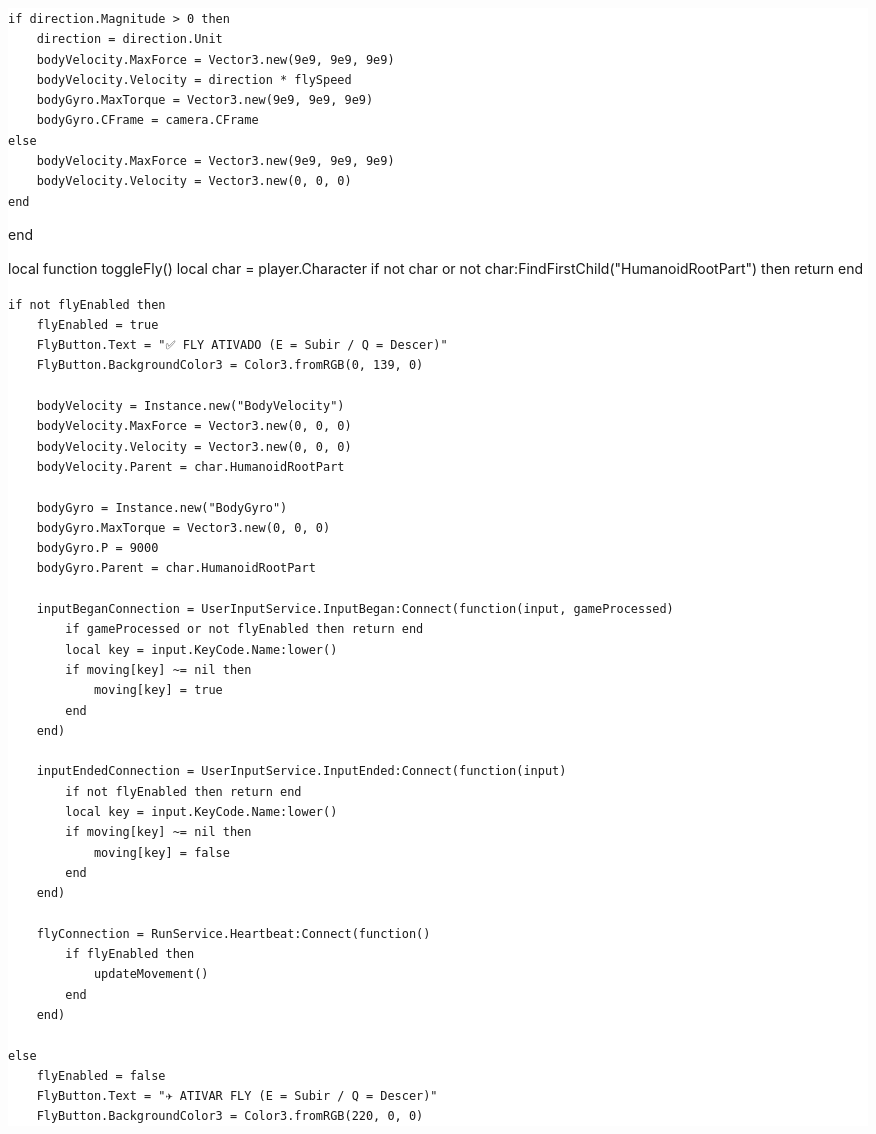     if direction.Magnitude > 0 then
        direction = direction.Unit
        bodyVelocity.MaxForce = Vector3.new(9e9, 9e9, 9e9)
        bodyVelocity.Velocity = direction * flySpeed
        bodyGyro.MaxTorque = Vector3.new(9e9, 9e9, 9e9)
        bodyGyro.CFrame = camera.CFrame
    else
        bodyVelocity.MaxForce = Vector3.new(9e9, 9e9, 9e9)
        bodyVelocity.Velocity = Vector3.new(0, 0, 0)
    end
end

local function toggleFly()
    local char = player.Character
    if not char or not char:FindFirstChild("HumanoidRootPart") then return end
    
    if not flyEnabled then
        flyEnabled = true
        FlyButton.Text = "✅ FLY ATIVADO (E = Subir / Q = Descer)"
        FlyButton.BackgroundColor3 = Color3.fromRGB(0, 139, 0)
        
        bodyVelocity = Instance.new("BodyVelocity")
        bodyVelocity.MaxForce = Vector3.new(0, 0, 0)
        bodyVelocity.Velocity = Vector3.new(0, 0, 0)
        bodyVelocity.Parent = char.HumanoidRootPart
        
        bodyGyro = Instance.new("BodyGyro")
        bodyGyro.MaxTorque = Vector3.new(0, 0, 0)
        bodyGyro.P = 9000
        bodyGyro.Parent = char.HumanoidRootPart
        
        inputBeganConnection = UserInputService.InputBegan:Connect(function(input, gameProcessed)
            if gameProcessed or not flyEnabled then return end
            local key = input.KeyCode.Name:lower()
            if moving[key] ~= nil then
                moving[key] = true
            end
        end)
        
        inputEndedConnection = UserInputService.InputEnded:Connect(function(input)
            if not flyEnabled then return end
            local key = input.KeyCode.Name:lower()
            if moving[key] ~= nil then
                moving[key] = false
            end
        end)
        
        flyConnection = RunService.Heartbeat:Connect(function()
            if flyEnabled then
                updateMovement()
            end
        end)
        
    else
        flyEnabled = false
        FlyButton.Text = "✈️ ATIVAR FLY (E = Subir / Q = Descer)"
        FlyButton.BackgroundColor3 = Color3.fromRGB(220, 0, 0)
        